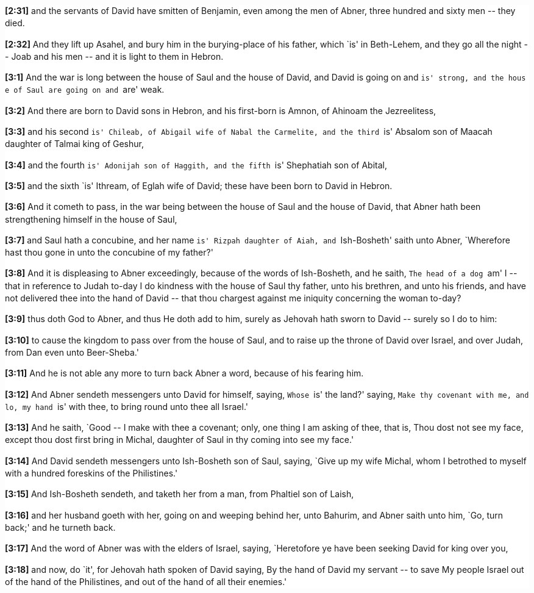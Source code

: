 **[2:31]** and the servants of David have smitten of Benjamin, even among the men of Abner, three hundred and sixty men -- they died.

**[2:32]** And they lift up Asahel, and bury him in the burying-place of his father, which `is' in Beth-Lehem, and they go all the night -- Joab and his men -- and it is light to them in Hebron.

**[3:1]** And the war is long between the house of Saul and the house of David, and David is going on and `is' strong, and the house of Saul are going on and `are' weak.

**[3:2]** And there are born to David sons in Hebron, and his first-born is Amnon, of Ahinoam the Jezreelitess,

**[3:3]** and his second `is' Chileab, of Abigail wife of Nabal the Carmelite, and the third `is' Absalom son of Maacah daughter of Talmai king of Geshur,

**[3:4]** and the fourth `is' Adonijah son of Haggith, and the fifth `is' Shephatiah son of Abital,

**[3:5]** and the sixth `is' Ithream, of Eglah wife of David; these have been born to David in Hebron.

**[3:6]** And it cometh to pass, in the war being between the house of Saul and the house of David, that Abner hath been strengthening himself in the house of Saul,

**[3:7]** and Saul hath a concubine, and her name `is' Rizpah daughter of Aiah, and `Ish-Bosheth' saith unto Abner, `Wherefore hast thou gone in unto the concubine of my father?'

**[3:8]** And it is displeasing to Abner exceedingly, because of the words of Ish-Bosheth, and he saith, `The head of a dog `am' I -- that in reference to Judah to-day I do kindness with the house of Saul thy father, unto his brethren, and unto his friends, and have not delivered thee into the hand of David -- that thou chargest against me iniquity concerning the woman to-day?

**[3:9]** thus doth God to Abner, and thus He doth add to him, surely as Jehovah hath sworn to David -- surely so I do to him:

**[3:10]** to cause the kingdom to pass over from the house of Saul, and to raise up the throne of David over Israel, and over Judah, from Dan even unto Beer-Sheba.'

**[3:11]** And he is not able any more to turn back Abner a word, because of his fearing him.

**[3:12]** And Abner sendeth messengers unto David for himself, saying, `Whose `is' the land?' saying, `Make thy covenant with me, and lo, my hand `is' with thee, to bring round unto thee all Israel.'

**[3:13]** And he saith, `Good -- I make with thee a covenant; only, one thing I am asking of thee, that is, Thou dost not see my face, except thou dost first bring in Michal, daughter of Saul in thy coming into see my face.'

**[3:14]** And David sendeth messengers unto Ish-Bosheth son of Saul, saying, `Give up my wife Michal, whom I betrothed to myself with a hundred foreskins of the Philistines.'

**[3:15]** And Ish-Bosheth sendeth, and taketh her from a man, from Phaltiel son of Laish,

**[3:16]** and her husband goeth with her, going on and weeping behind her, unto Bahurim, and Abner saith unto him, `Go, turn back;' and he turneth back.

**[3:17]** And the word of Abner was with the elders of Israel, saying, `Heretofore ye have been seeking David for king over you,

**[3:18]** and now, do `it', for Jehovah hath spoken of David saying, By the hand of David my servant -- to save My people Israel out of the hand of the Philistines, and out of the hand of all their enemies.'
